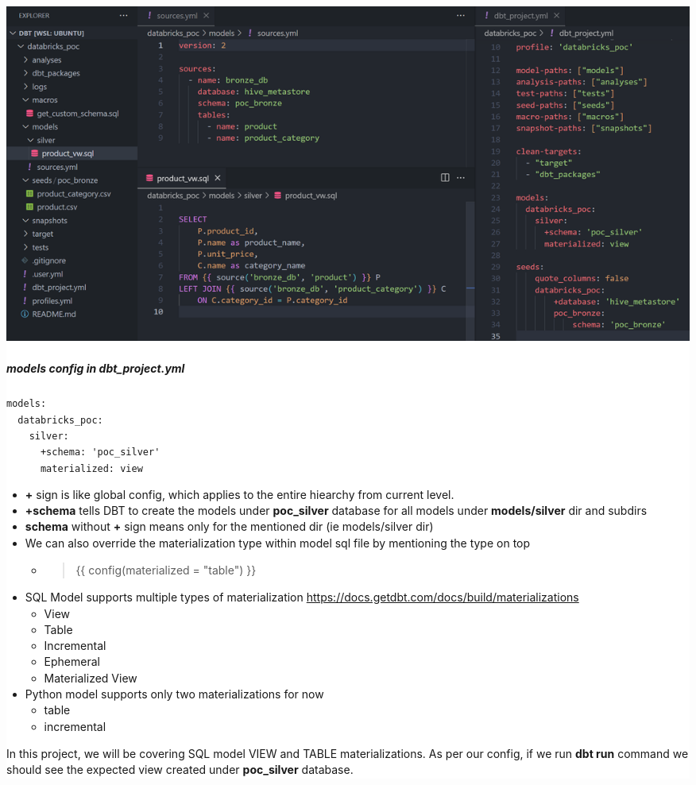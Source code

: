 ![](./images/dbt-model-with-sources.png)

##### models config in dbt_project.yml

```shell
models:
  databricks_poc:
    silver:
      +schema: 'poc_silver'
      materialized: view
```

- **+** sign is like global config, which applies to the entire hiearchy from current level.
- **+schema** tells DBT to create the models under **poc_silver** database for all models under **models/silver** dir and subdirs
- **schema** without **+** sign means only for the mentioned dir (ie models/silver dir)
- We can also override the materialization type within model sql file by mentioning the type on top
  - > {{ config(materialized = "table") }}
- SQL Model supports multiple types of materialization <a href="https://docs.getdbt.com/docs/build/materializations" target="_blank">https://docs.getdbt.com/docs/build/materializations</a>
  - View
  - Table
  - Incremental
  - Ephemeral
  - Materialized View
- Python model supports only two materializations for now
  - table
  - incremental

In this project, we will be covering SQL model VIEW and TABLE materializations.
As per our config, if we run **dbt run** command we should see the expected view created under **poc_silver** database.
